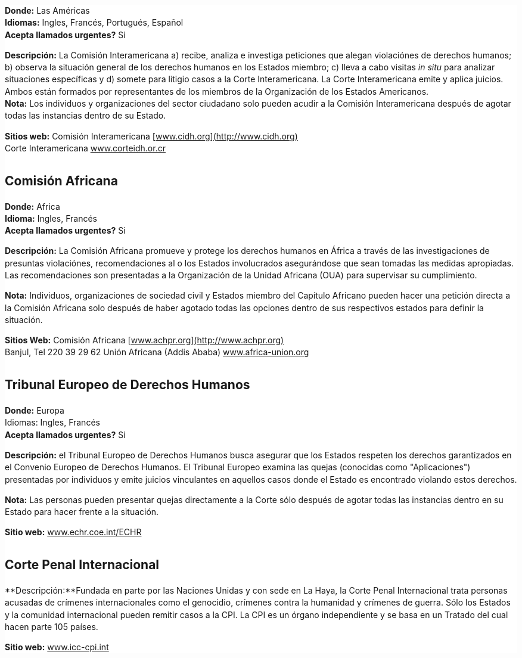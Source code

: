 **Donde:** Las Américas  
**Idiomas:** Ingles, Francés, Portugués, Español  
**Acepta llamados urgentes?** Si  

**Descripción:** La Comisión Interamericana a) recibe, analiza e investiga peticiones que alegan violaciónes de derechos humanos; b) observa la situación general de los derechos humanos en los Estados miembro; c) lleva a cabo visitas _in situ_ para analizar situaciones específicas y d) somete para litigio casos a la Corte Interamericana. La Corte Interamericana emite y aplica juicios. Ambos están formados por representantes de los miembros de la Organización de los Estados Americanos.  
**Nota:** Los individuos y organizaciones del sector ciudadano solo pueden acudir a la Comisión Interamericana después de agotar todas las instancias dentro de su Estado.  

**Sitios web:** Comisión Interamericana [www.cidh.org](http://www.cidh.org)  
Corte Interamericana www.corteidh.or.cr

## Comisión Africana

**Donde:** Africa  
**Idioma:** Ingles, Francés  
**Acepta llamados urgentes?** Si  

**Descripción:** La Comisión Africana promueve y protege los derechos humanos en África a través de las investigaciones de presuntas violaciónes, recomendaciones al o los Estados involucrados asegurándose que sean tomadas las medidas apropiadas. Las recomendaciones son presentadas a la Organización de la Unidad Africana (OUA) para supervisar su cumplimiento.  

**Nota:** Individuos, organizaciones de sociedad civil y Estados miembro del Capítulo Africano pueden hacer una petición directa a la Comisión Africana solo después de haber agotado todas las opciones dentro de sus respectivos estados para definir la situación.  

**Sitios Web:** Comisión Africana [www.achpr.org](http://www.achpr.org)  
Banjul, Tel 220 39 29 62 Unión Africana (Addis Ababa) www.africa-union.org

## Tribunal Europeo de Derechos Humanos

**Donde:** Europa  
Idiomas: Ingles, Francés  
**Acepta llamados urgentes?** Si  

**Descripción:** el Tribunal Europeo de Derechos Humanos busca asegurar que los Estados respeten los derechos garantizados en el Convenio Europeo de Derechos Humanos. El Tribunal Europeo examina las quejas (conocidas como "Aplicaciones") presentadas por individuos y emite juicios vinculantes en aquellos casos donde el Estado es encontrado violando estos derechos.  

**Nota:** Las personas pueden presentar quejas directamente a la Corte sólo después de agotar todas las instancias dentro en su Estado para hacer frente a la situación.  

**Sitio web:** www.echr.coe.int/ECHR

## Corte Penal Internacional

**Descripción:**Fundada en parte por las Naciones Unidas y con sede en La Haya, la Corte Penal Internacional trata personas acusadas de crímenes internacionales como el genocidio, crímenes contra la humanidad y crímenes de guerra. Sólo los Estados y la comunidad internacional pueden remitir casos a la CPI. La CPI es un órgano independiente y se basa en un Tratado del cual hacen parte 105 países.  

**Sitio web:** www.icc-cpi.int
